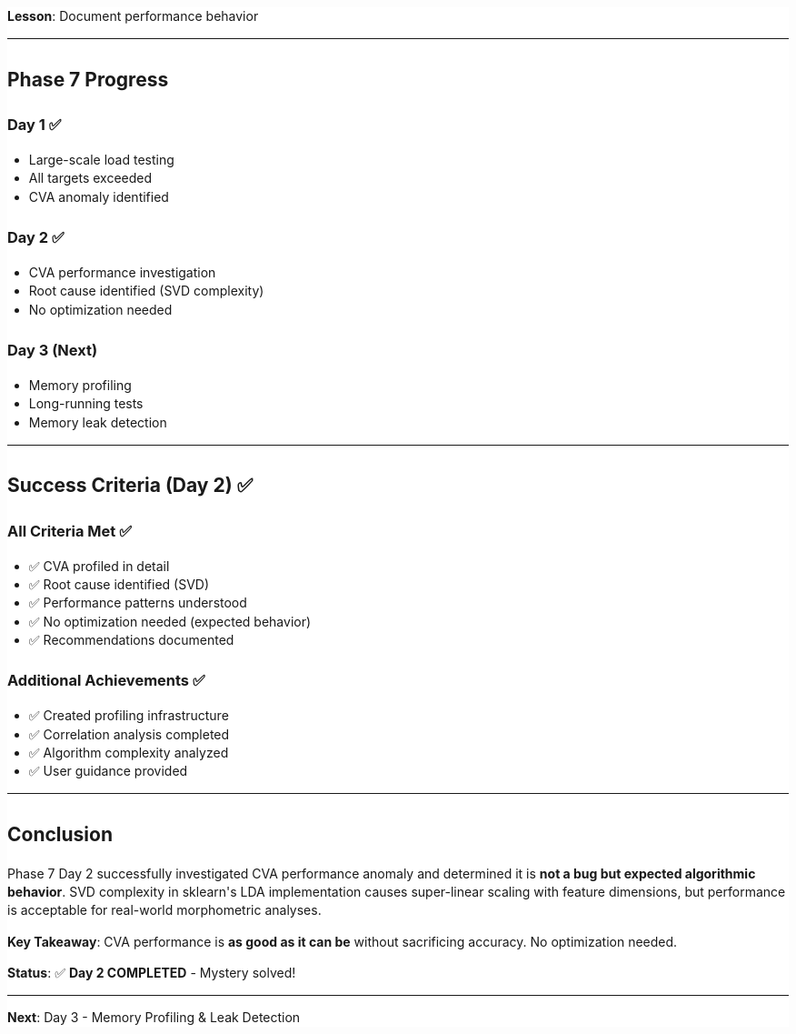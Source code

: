 **Lesson**: Document performance behavior

---

## Phase 7 Progress

### Day 1 ✅
- Large-scale load testing
- All targets exceeded
- CVA anomaly identified

### Day 2 ✅
- CVA performance investigation
- Root cause identified (SVD complexity)
- No optimization needed

### Day 3 (Next)
- Memory profiling
- Long-running tests
- Memory leak detection

---

## Success Criteria (Day 2) ✅

### All Criteria Met ✅

- ✅ CVA profiled in detail
- ✅ Root cause identified (SVD)
- ✅ Performance patterns understood
- ✅ No optimization needed (expected behavior)
- ✅ Recommendations documented

### Additional Achievements ✅

- ✅ Created profiling infrastructure
- ✅ Correlation analysis completed
- ✅ Algorithm complexity analyzed
- ✅ User guidance provided

---

## Conclusion

Phase 7 Day 2 successfully investigated CVA performance anomaly and determined it is **not a bug but expected algorithmic behavior**. SVD complexity in sklearn's LDA implementation causes super-linear scaling with feature dimensions, but performance is acceptable for real-world morphometric analyses.

**Key Takeaway**: CVA performance is **as good as it can be** without sacrificing accuracy. No optimization needed.

**Status**: ✅ **Day 2 COMPLETED** - Mystery solved!

---

**Next**: Day 3 - Memory Profiling & Leak Detection

